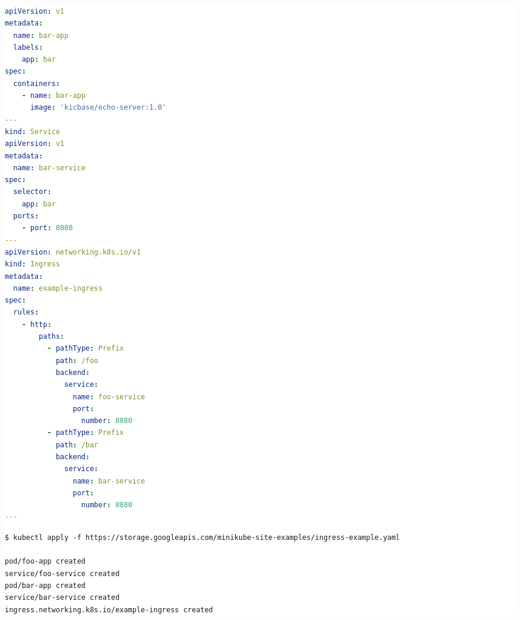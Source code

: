 ```yaml
apiVersion: v1
metadata:
  name: bar-app
  labels:
    app: bar
spec:
  containers:
    - name: bar-app
      image: 'kicbase/echo-server:1.0'
---
kind: Service
apiVersion: v1
metadata:
  name: bar-service
spec:
  selector:
    app: bar
  ports:
    - port: 8080
---
apiVersion: networking.k8s.io/v1
kind: Ingress
metadata:
  name: example-ingress
spec:
  rules:
    - http:
        paths:
          - pathType: Prefix
            path: /foo
            backend:
              service:
                name: foo-service
                port:
                  number: 8080
          - pathType: Prefix
            path: /bar
            backend:
              service:
                name: bar-service
                port:
                  number: 8080
---
```


```
$ kubectl apply -f https://storage.googleapis.com/minikube-site-examples/ingress-example.yaml

pod/foo-app created
service/foo-service created
pod/bar-app created
service/bar-service created
ingress.networking.k8s.io/example-ingress created
```
